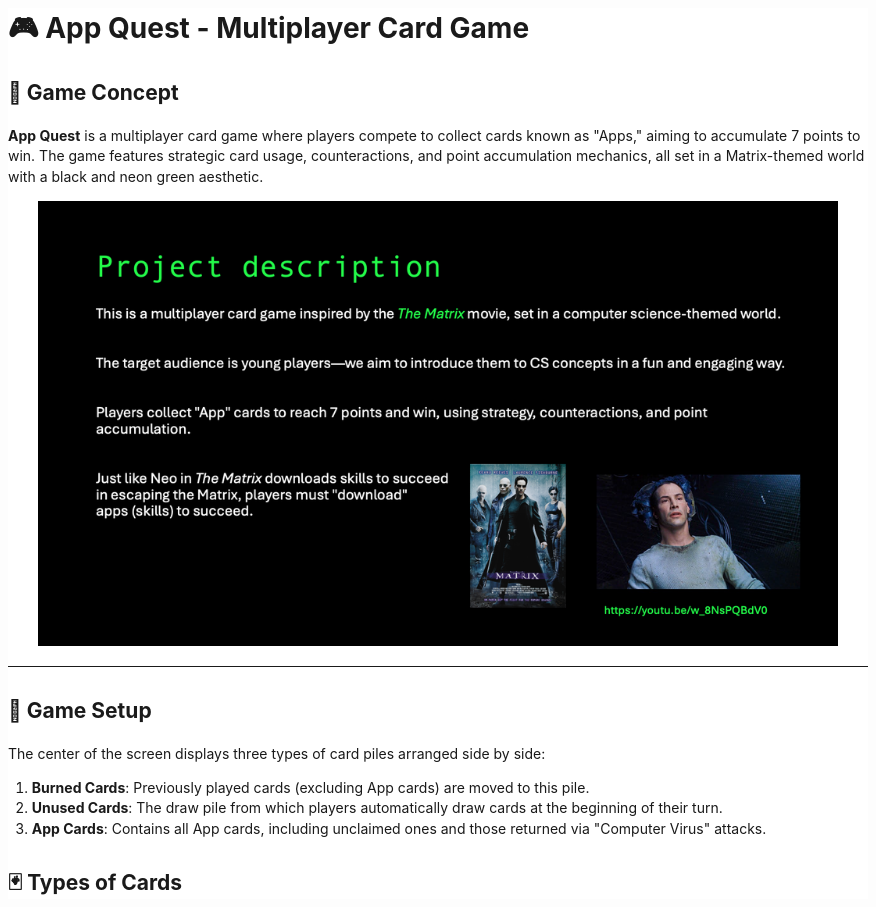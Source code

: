 # 🎮 App Quest - Multiplayer Card Game

## 🎯 Game Concept

**App Quest** is a multiplayer card game where players compete to collect cards known as "Apps," aiming to accumulate 7 points to win. The game features strategic card usage, counteractions, and point accumulation mechanics, all set in a Matrix-themed world with a black and neon green aesthetic.

<div align="center">
  <img src="guides/readme_docs/project_description.png" alt="App Quest Project Description" width="800"/>
</div>

---

## 🎲 Game Setup

The center of the screen displays three types of card piles arranged side by side:

1. **Burned Cards**: Previously played cards (excluding App cards) are moved to this pile.
2. **Unused Cards**: The draw pile from which players automatically draw cards at the beginning of their turn.
3. **App Cards**: Contains all App cards, including unclaimed ones and those returned via "Computer Virus" attacks.

## 🃏 Types of Cards

